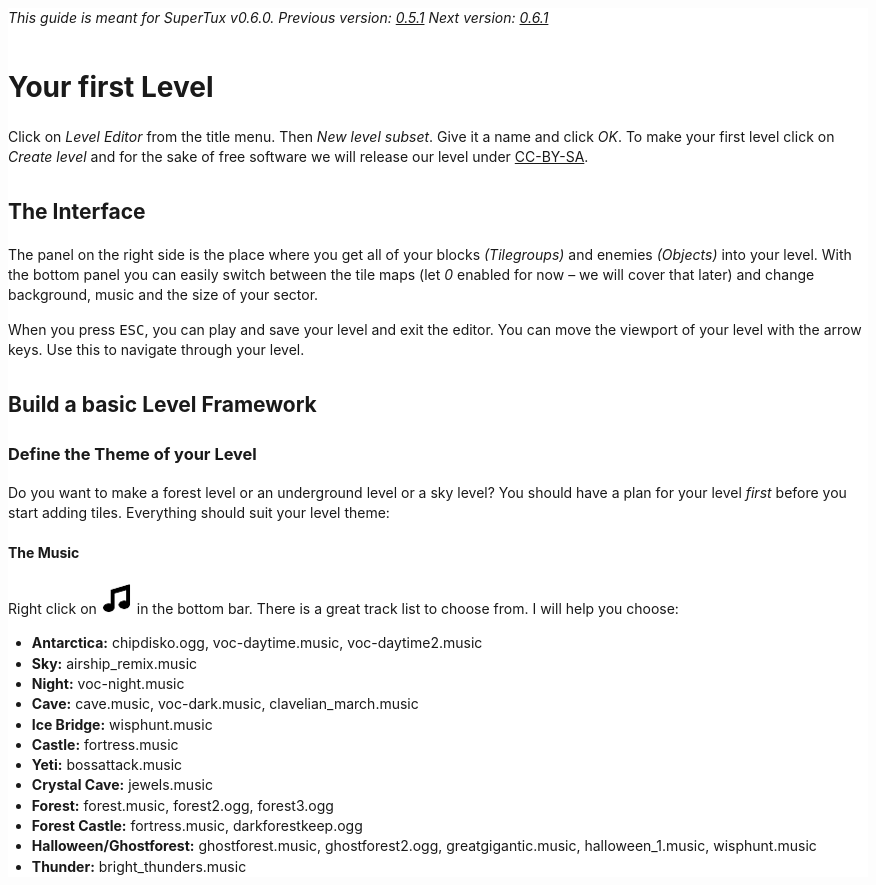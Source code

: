 *This guide is meant for SuperTux v0.6.0. Previous version:
[0.5.1](Editor-Guide-0-5-1.md) Next version: [0.6.1](Editor-Guide-0-6-1.md)*

# Your first Level

Click on *Level Editor* from the title menu. Then *New level subset*. Give
it a name and click *OK*. To make your first level click on *Create
level* and for the sake of free software we will release our level under
[CC-BY-SA](https://creativecommons.org/licenses/by-sa/4.0/).

## The Interface

The panel on the right side is the place where you get all of your blocks
*(Tilegroups)* and enemies *(Objects)* into your level. With the bottom
panel you can easily switch between the tile maps (let *0* enabled for
now&nbsp;– we will cover that later) and change background, music and the
size of your sector.

When you press <kbd>ESC</kbd>, you can play and save your level and exit
the editor. You can move the viewport of your level with the arrow keys. Use
this to navigate through your level.

## Build a basic Level Framework

### Define the Theme of your Level

Do you want to make a forest level or an underground level or a sky
level? You should have a plan for your level *first* before you start
adding tiles. Everything should suit your level theme:

#### The Music

Right click on ![the music note](images/music.png) in the bottom bar. There
is a great track list to choose from. I will help you choose:

- **Antarctica:** chipdisko.ogg, voc-daytime.music, voc-daytime2.music
- **Sky:** airship_remix.music
- **Night:** voc-night.music
- **Cave:** cave.music, voc-dark.music, clavelian_march.music
- **Ice Bridge:** wisphunt.music
- **Castle:** fortress.music
- **Yeti:** bossattack.music
- **Crystal Cave:** jewels.music
- **Forest:** forest.music, forest2.ogg, forest3.ogg
- **Forest Castle:** fortress.music, darkforestkeep.ogg
- **Halloween/Ghostforest:** ghostforest.music, ghostforest2.ogg, greatgigantic.music, halloween_1.music, wisphunt.music
- **Thunder:** bright_thunders.music
